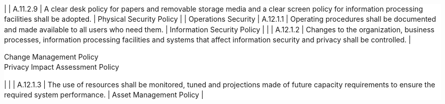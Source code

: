 |                                                                | A.11.2.9    | A clear desk policy for papers and removable storage media and a clear screen policy for information processing facilities shall be adopted.                                                                                                                                                                                                                                                                                                                                                                                                                                                                                                                                                                                                                                                                                                                                                                                                                                                                                                                                                            | Physical Security Policy                                                                                                         |
| Operations Security                                            | A.12.1.1    | Operating procedures shall be documented and made available to all users who need them.                                                                                                                                                                                                                                                                                                                                                                                                                                                                                                                                                                                                                                                                                                                                                                                                                                                                                                                                                                                                                 | Information Security Policy                                                                                                      |
|                                                                | A.12.1.2    | Changes to the organization, business processes, information processing facilities and systems that affect information security and privacy shall be controlled.                                                                                                                                                                                                                                                                                                                                                                                                                                                                                                                                                                                                                                                                                                                                                                                                                                                                                                                                        | <p>Change Management Policy<br>Privacy Impact Assessment Policy</p>                                                              |
|                                                                | A.12.1.3    | The use of resources shall be monitored, tuned and projections made of future capacity requirements to ensure the required system performance.                                                                                                                                                                                                                                                                                                                                                                                                                                                                                                                                                                                                                                                                                                                                                                                                                                                                                                                                                          | Asset Management Policy                                                                                                          |
